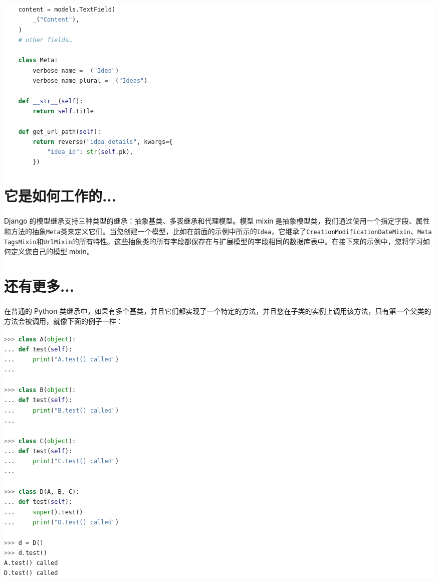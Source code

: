 ```py
    content = models.TextField(
        _("Content"),
    )
    # other fields…

    class Meta:
        verbose_name = _("Idea")
        verbose_name_plural = _("Ideas")

    def __str__(self):
        return self.title

    def get_url_path(self):
        return reverse("idea_details", kwargs={
            "idea_id": str(self.pk),
        })
```

# 它是如何工作的...

Django 的模型继承支持三种类型的继承：抽象基类、多表继承和代理模型。模型 mixin 是抽象模型类，我们通过使用一个指定字段、属性和方法的抽象`Meta`类来定义它们。当您创建一个模型，比如在前面的示例中所示的`Idea`，它继承了`CreationModificationDateMixin`、`MetaTagsMixin`和`UrlMixin`的所有特性。这些抽象类的所有字段都保存在与扩展模型的字段相同的数据库表中。在接下来的示例中，您将学习如何定义您自己的模型 mixin。

# 还有更多...

在普通的 Python 类继承中，如果有多个基类，并且它们都实现了一个特定的方法，并且您在子类的实例上调用该方法，只有第一个父类的方法会被调用，就像下面的例子一样：

```py
>>> class A(object):
... def test(self):
...     print("A.test() called")
... 

>>> class B(object):
... def test(self):
...     print("B.test() called")
... 

>>> class C(object):
... def test(self):
...     print("C.test() called")
... 

>>> class D(A, B, C):
... def test(self):
...     super().test()
...     print("D.test() called")

>>> d = D()
>>> d.test()
A.test() called
D.test() called
```
